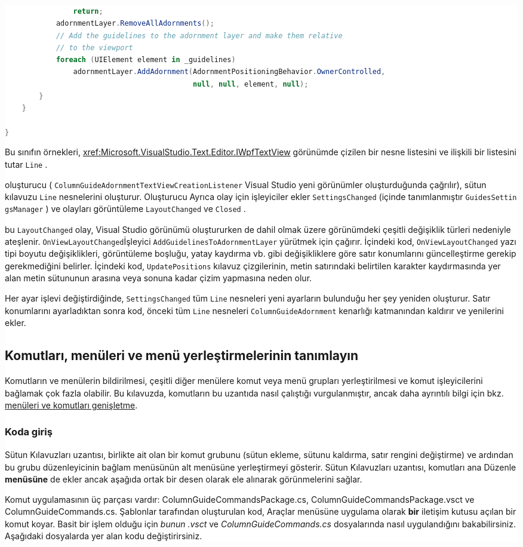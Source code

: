 ```csharp
                return;
            adornmentLayer.RemoveAllAdornments();
            // Add the guidelines to the adornment layer and make them relative
            // to the viewport
            foreach (UIElement element in _guidelines)
                adornmentLayer.AddAdornment(AdornmentPositioningBehavior.OwnerControlled,
                                            null, null, element, null);
        }
    }

}
```

Bu sınıfın örnekleri, <xref:Microsoft.VisualStudio.Text.Editor.IWpfTextView> görünümde çizilen bir nesne listesini ve ilişkili bir listesini tutar `Line` .

oluşturucu ( `ColumnGuideAdornmentTextViewCreationListener` Visual Studio yeni görünümler oluşturduğunda çağrılır), sütun kılavuzu `Line` nesnelerini oluşturur.  Oluşturucu Ayrıca olay için işleyiciler ekler `SettingsChanged` (içinde tanımlanmıştır `GuidesSettingsManager` ) ve olayları görüntüleme `LayoutChanged` ve `Closed` .

bu `LayoutChanged` olay, Visual Studio görünümü oluştururken de dahil olmak üzere görünümdeki çeşitli değişiklik türleri nedeniyle ateşlenir. `OnViewLayoutChanged`İşleyici `AddGuidelinesToAdornmentLayer` yürütmek için çağırır. İçindeki kod, `OnViewLayoutChanged` yazı tipi boyutu değişiklikleri, görüntüleme boşluğu, yatay kaydırma vb. gibi değişikliklere göre satır konumlarını güncelleştirme gerekip gerekmediğini belirler. İçindeki kod, `UpdatePositions` kılavuz çizgilerinin, metin satırındaki belirtilen karakter kaydırmasında yer alan metin sütununun arasına veya sonuna kadar çizim yapmasına neden olur.

Her ayar işlevi değiştirdiğinde, `SettingsChanged` tüm `Line` nesneleri yeni ayarların bulunduğu her şey yeniden oluşturur. Satır konumlarını ayarladıktan sonra kod, önceki tüm `Line` nesneleri `ColumnGuideAdornment` kenarlığı katmanından kaldırır ve yenilerini ekler.

## <a name="define-the-commands-menus-and-menu-placements"></a>Komutları, menüleri ve menü yerleştirmelerinin tanımlayın
Komutların ve menülerin bildirilmesi, çeşitli diğer menülere komut veya menü grupları yerleştirilmesi ve komut işleyicilerini bağlamak çok fazla olabilir. Bu kılavuzda, komutların bu uzantıda nasıl çalıştığı vurgulanmıştır, ancak daha ayrıntılı bilgi için bkz. [menüleri ve komutları genişletme](../extensibility/extending-menus-and-commands.md).

### <a name="introduction-to-the-code"></a>Koda giriş
Sütun Kılavuzları uzantısı, birlikte ait olan bir komut grubunu (sütun ekleme, sütunu kaldırma, satır rengini değiştirme) ve ardından bu grubu düzenleyicinin bağlam menüsünün alt menüsüne yerleştirmeyi gösterir.  Sütun Kılavuzları uzantısı, komutları ana Düzenle **menüsüne** de ekler ancak aşağıda ortak bir desen olarak ele alınarak görünmelerini sağlar.

Komut uygulamasının üç parçası vardır: ColumnGuideCommandsPackage.cs, ColumnGuideCommandsPackage.vsct ve ColumnGuideCommands.cs. Şablonlar tarafından oluşturulan kod, Araçlar menüsüne uygulama olarak **bir** iletişim kutusu açılan bir komut koyar. Basit bir işlem olduğu için *bunun .vsct* ve *ColumnGuideCommands.cs* dosyalarında nasıl uygulandığını bakabilirsiniz. Aşağıdaki dosyalarda yer alan kodu değiştirirsiniz.
